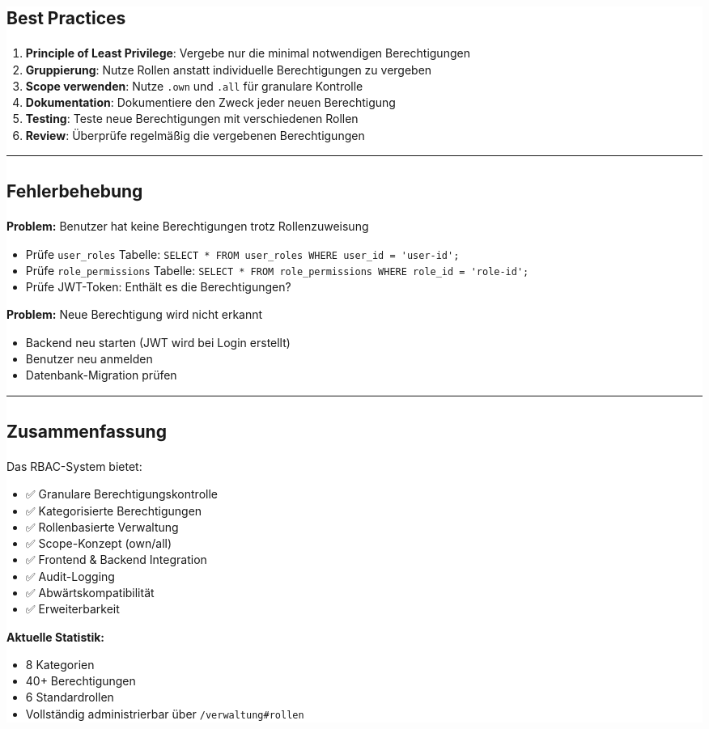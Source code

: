 
## Best Practices

1. **Principle of Least Privilege**: Vergebe nur die minimal notwendigen Berechtigungen
2. **Gruppierung**: Nutze Rollen anstatt individuelle Berechtigungen zu vergeben
3. **Scope verwenden**: Nutze `.own` und `.all` für granulare Kontrolle
4. **Dokumentation**: Dokumentiere den Zweck jeder neuen Berechtigung
5. **Testing**: Teste neue Berechtigungen mit verschiedenen Rollen
6. **Review**: Überprüfe regelmäßig die vergebenen Berechtigungen

---

## Fehlerbehebung

**Problem:** Benutzer hat keine Berechtigungen trotz Rollenzuweisung
- Prüfe `user_roles` Tabelle: `SELECT * FROM user_roles WHERE user_id = 'user-id';`
- Prüfe `role_permissions` Tabelle: `SELECT * FROM role_permissions WHERE role_id = 'role-id';`
- Prüfe JWT-Token: Enthält es die Berechtigungen?

**Problem:** Neue Berechtigung wird nicht erkannt
- Backend neu starten (JWT wird bei Login erstellt)
- Benutzer neu anmelden
- Datenbank-Migration prüfen

---

## Zusammenfassung

Das RBAC-System bietet:
- ✅ Granulare Berechtigungskontrolle
- ✅ Kategorisierte Berechtigungen
- ✅ Rollenbasierte Verwaltung
- ✅ Scope-Konzept (own/all)
- ✅ Frontend & Backend Integration
- ✅ Audit-Logging
- ✅ Abwärtskompatibilität
- ✅ Erweiterbarkeit

**Aktuelle Statistik:**
- 8 Kategorien
- 40+ Berechtigungen
- 6 Standardrollen
- Vollständig administrierbar über `/verwaltung#rollen`
